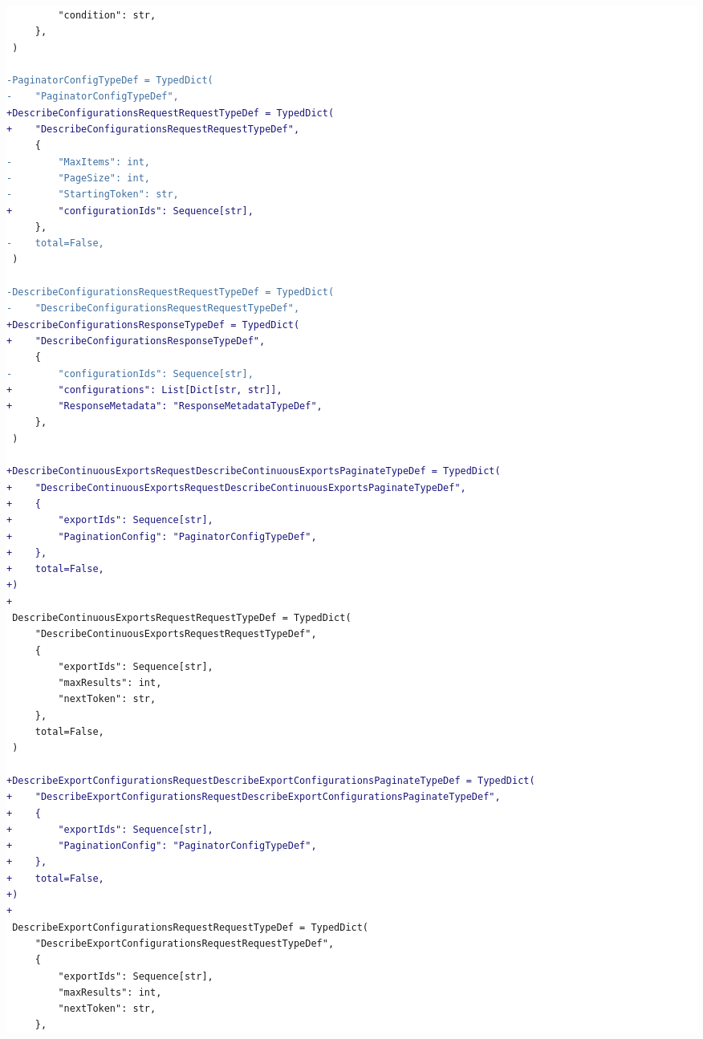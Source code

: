 ```diff
         "condition": str,
     },
 )
 
-PaginatorConfigTypeDef = TypedDict(
-    "PaginatorConfigTypeDef",
+DescribeConfigurationsRequestRequestTypeDef = TypedDict(
+    "DescribeConfigurationsRequestRequestTypeDef",
     {
-        "MaxItems": int,
-        "PageSize": int,
-        "StartingToken": str,
+        "configurationIds": Sequence[str],
     },
-    total=False,
 )
 
-DescribeConfigurationsRequestRequestTypeDef = TypedDict(
-    "DescribeConfigurationsRequestRequestTypeDef",
+DescribeConfigurationsResponseTypeDef = TypedDict(
+    "DescribeConfigurationsResponseTypeDef",
     {
-        "configurationIds": Sequence[str],
+        "configurations": List[Dict[str, str]],
+        "ResponseMetadata": "ResponseMetadataTypeDef",
     },
 )
 
+DescribeContinuousExportsRequestDescribeContinuousExportsPaginateTypeDef = TypedDict(
+    "DescribeContinuousExportsRequestDescribeContinuousExportsPaginateTypeDef",
+    {
+        "exportIds": Sequence[str],
+        "PaginationConfig": "PaginatorConfigTypeDef",
+    },
+    total=False,
+)
+
 DescribeContinuousExportsRequestRequestTypeDef = TypedDict(
     "DescribeContinuousExportsRequestRequestTypeDef",
     {
         "exportIds": Sequence[str],
         "maxResults": int,
         "nextToken": str,
     },
     total=False,
 )
 
+DescribeExportConfigurationsRequestDescribeExportConfigurationsPaginateTypeDef = TypedDict(
+    "DescribeExportConfigurationsRequestDescribeExportConfigurationsPaginateTypeDef",
+    {
+        "exportIds": Sequence[str],
+        "PaginationConfig": "PaginatorConfigTypeDef",
+    },
+    total=False,
+)
+
 DescribeExportConfigurationsRequestRequestTypeDef = TypedDict(
     "DescribeExportConfigurationsRequestRequestTypeDef",
     {
         "exportIds": Sequence[str],
         "maxResults": int,
         "nextToken": str,
     },
```